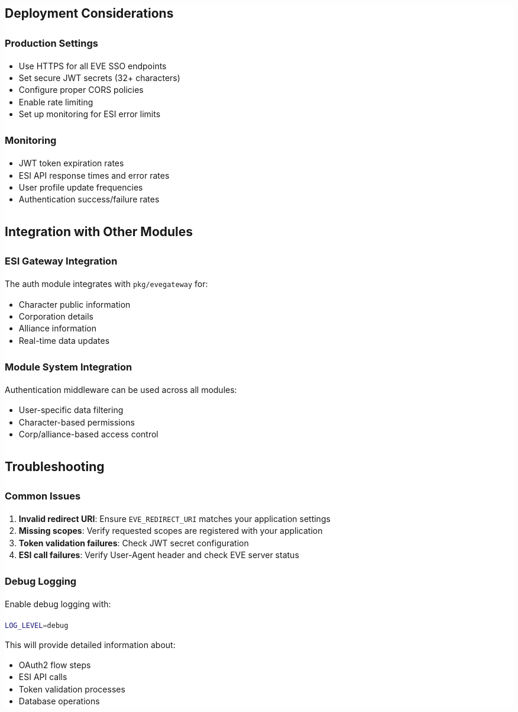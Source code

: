 ## Deployment Considerations

### Production Settings
- Use HTTPS for all EVE SSO endpoints
- Set secure JWT secrets (32+ characters)
- Configure proper CORS policies
- Enable rate limiting
- Set up monitoring for ESI error limits

### Monitoring
- JWT token expiration rates
- ESI API response times and error rates
- User profile update frequencies
- Authentication success/failure rates

## Integration with Other Modules

### ESI Gateway Integration
The auth module integrates with `pkg/evegateway` for:
- Character public information
- Corporation details
- Alliance information
- Real-time data updates

### Module System Integration
Authentication middleware can be used across all modules:
- User-specific data filtering
- Character-based permissions
- Corp/alliance-based access control

## Troubleshooting

### Common Issues

1. **Invalid redirect URI**: Ensure `EVE_REDIRECT_URI` matches your application settings
2. **Missing scopes**: Verify requested scopes are registered with your application
3. **Token validation failures**: Check JWT secret configuration
4. **ESI call failures**: Verify User-Agent header and check EVE server status

### Debug Logging
Enable debug logging with:
```bash
LOG_LEVEL=debug
```

This will provide detailed information about:
- OAuth2 flow steps
- ESI API calls
- Token validation processes
- Database operations
